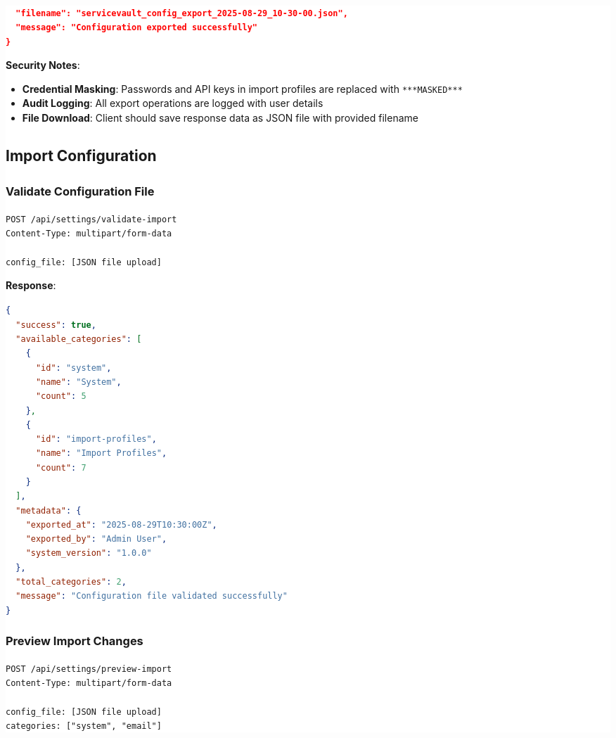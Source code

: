```json
  "filename": "servicevault_config_export_2025-08-29_10-30-00.json",
  "message": "Configuration exported successfully"
}
```

**Security Notes**:
- **Credential Masking**: Passwords and API keys in import profiles are replaced with `***MASKED***`
- **Audit Logging**: All export operations are logged with user details
- **File Download**: Client should save response data as JSON file with provided filename

## Import Configuration

### Validate Configuration File
```http
POST /api/settings/validate-import
Content-Type: multipart/form-data

config_file: [JSON file upload]
```

**Response**:
```json
{
  "success": true,
  "available_categories": [
    {
      "id": "system",
      "name": "System",
      "count": 5
    },
    {
      "id": "import-profiles",
      "name": "Import Profiles", 
      "count": 7
    }
  ],
  "metadata": {
    "exported_at": "2025-08-29T10:30:00Z",
    "exported_by": "Admin User",
    "system_version": "1.0.0"
  },
  "total_categories": 2,
  "message": "Configuration file validated successfully"
}
```

### Preview Import Changes
```http
POST /api/settings/preview-import
Content-Type: multipart/form-data

config_file: [JSON file upload]
categories: ["system", "email"]
```
